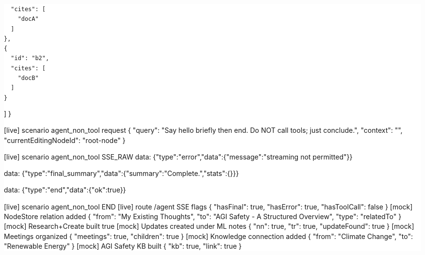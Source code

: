       "cites": [
        "docA"
      ]
    },
    {
      "id": "b2",
      "cites": [
        "docB"
      ]
    }
  ]
}

[live] scenario agent_non_tool request {
  "query": "Say hello briefly then end. Do NOT call tools; just conclude.",
  "context": "",
  "currentEditingNodeId": "root-node"
}

[live] scenario agent_non_tool SSE_RAW
data: {"type":"error","data":{"message":"streaming not permitted"}}

data: {"type":"final_summary","data":{"summary":"Complete.","stats":{}}}

data: {"type":"end","data":{"ok":true}}


[live] scenario agent_non_tool END
[live] route /agent SSE flags {
  "hasFinal": true,
  "hasError": true,
  "hasToolCall": false
}
[mock] NodeStore relation added {
  "from": "My Existing Thoughts",
  "to": "AGI Safety - A Structured Overview",
  "type": "relatedTo"
}
[mock] Research+Create built true
[mock] Updates created under ML notes {
  "nn": true,
  "tr": true,
  "updateFound": true
}
[mock] Meetings organized {
  "meetings": true,
  "children": true
}
[mock] Knowledge connection added {
  "from": "Climate Change",
  "to": "Renewable Energy"
}
[mock] AGI Safety KB built {
  "kb": true,
  "link": true
}
